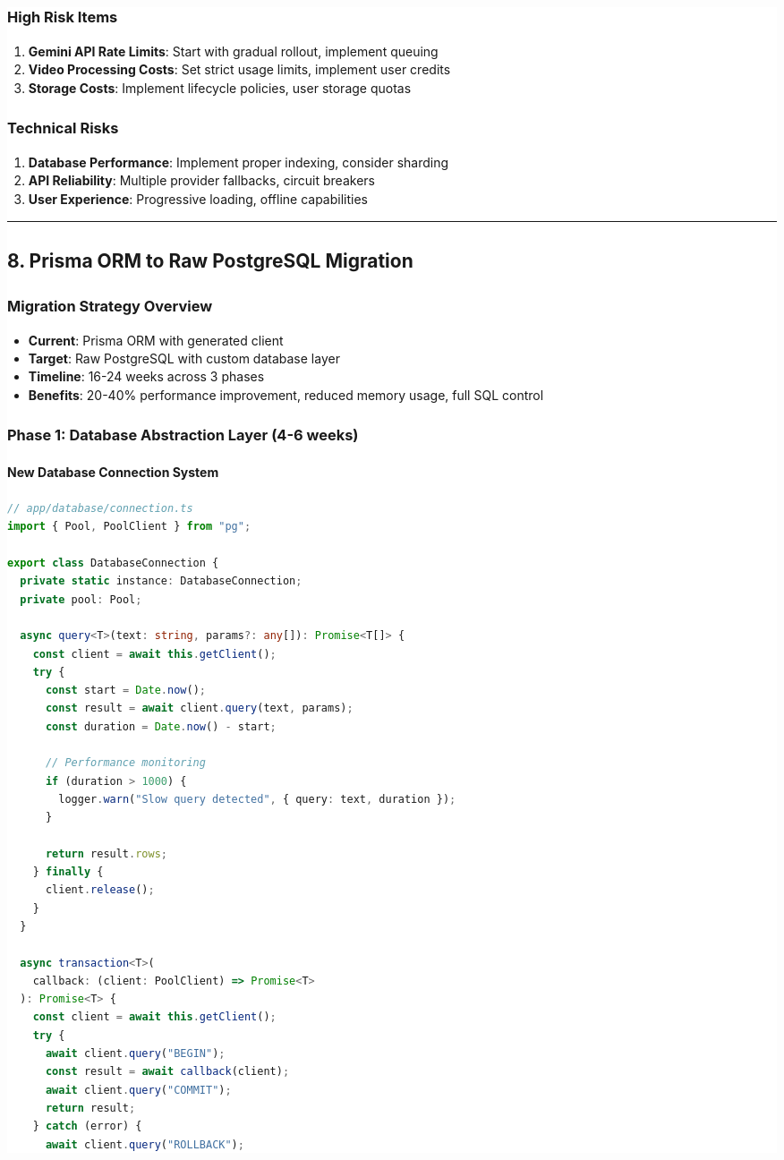 ### **High Risk Items**

1. **Gemini API Rate Limits**: Start with gradual rollout, implement queuing
2. **Video Processing Costs**: Set strict usage limits, implement user credits
3. **Storage Costs**: Implement lifecycle policies, user storage quotas

### **Technical Risks**

1. **Database Performance**: Implement proper indexing, consider sharding
2. **API Reliability**: Multiple provider fallbacks, circuit breakers
3. **User Experience**: Progressive loading, offline capabilities

---

## 8. Prisma ORM to Raw PostgreSQL Migration

### **Migration Strategy Overview**

- **Current**: Prisma ORM with generated client
- **Target**: Raw PostgreSQL with custom database layer
- **Timeline**: 16-24 weeks across 3 phases
- **Benefits**: 20-40% performance improvement, reduced memory usage, full SQL control

### **Phase 1: Database Abstraction Layer (4-6 weeks)**

#### **New Database Connection System**

```typescript
// app/database/connection.ts
import { Pool, PoolClient } from "pg";

export class DatabaseConnection {
  private static instance: DatabaseConnection;
  private pool: Pool;

  async query<T>(text: string, params?: any[]): Promise<T[]> {
    const client = await this.getClient();
    try {
      const start = Date.now();
      const result = await client.query(text, params);
      const duration = Date.now() - start;

      // Performance monitoring
      if (duration > 1000) {
        logger.warn("Slow query detected", { query: text, duration });
      }

      return result.rows;
    } finally {
      client.release();
    }
  }

  async transaction<T>(
    callback: (client: PoolClient) => Promise<T>
  ): Promise<T> {
    const client = await this.getClient();
    try {
      await client.query("BEGIN");
      const result = await callback(client);
      await client.query("COMMIT");
      return result;
    } catch (error) {
      await client.query("ROLLBACK");
```